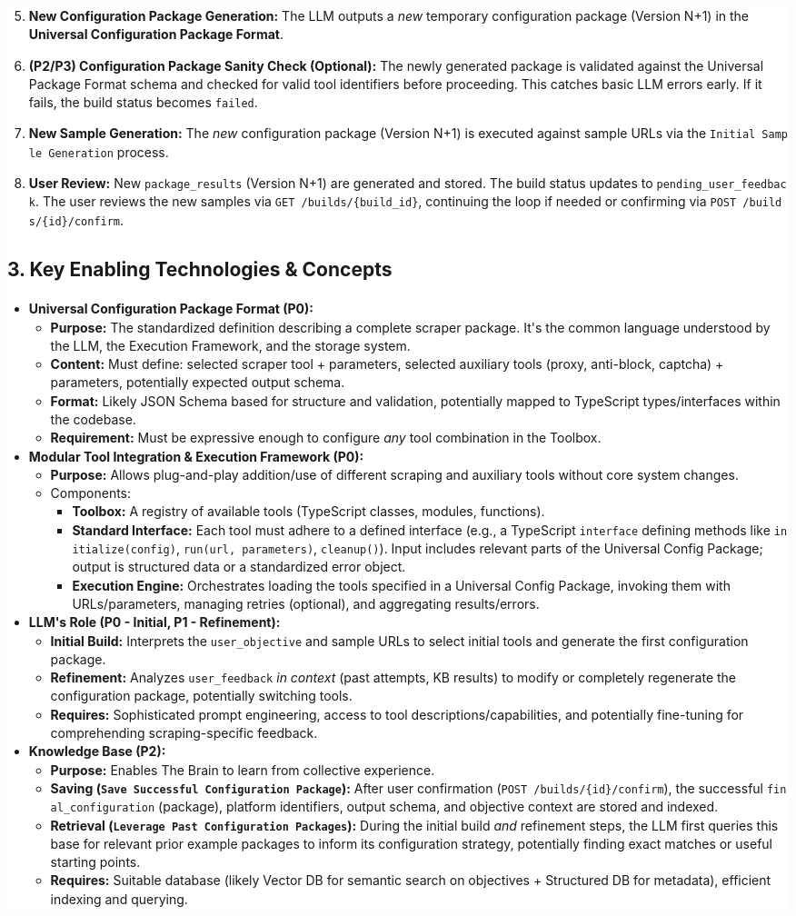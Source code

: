 5. **New Configuration Package Generation:** The LLM outputs a *new* temporary configuration package (Version N+1) in the **Universal Configuration Package Format**.

6. **(P2/P3) Configuration Package Sanity Check (Optional):** The newly generated package is validated against the Universal Package Format schema and checked for valid tool identifiers before proceeding. This catches basic LLM errors early. If it fails, the build status becomes `failed`.

7. **New Sample Generation:** The *new* configuration package (Version N+1) is executed against sample URLs via the `Initial Sample Generation` process.

8. **User Review:** New `package_results` (Version N+1) are generated and stored. The build status updates to `pending_user_feedback`. The user reviews the new samples via `GET /builds/{build_id}`, continuing the loop if needed or confirming via `POST /builds/{id}/confirm`.

## 3. Key Enabling Technologies & Concepts

- **Universal Configuration Package Format (P0):**
  - **Purpose:** The standardized definition describing a complete scraper package. It's the common language understood by the LLM, the Execution Framework, and the storage system.
  - **Content:** Must define: selected scraper tool + parameters, selected auxiliary tools (proxy, anti-block, captcha) + parameters, potentially expected output schema.
  - **Format:** Likely JSON Schema based for structure and validation, potentially mapped to TypeScript types/interfaces within the codebase.
  - **Requirement:** Must be expressive enough to configure *any* tool combination in the Toolbox.
- **Modular Tool Integration & Execution Framework (P0):**
  - **Purpose:** Allows plug-and-play addition/use of different scraping and auxiliary tools without core system changes.
  - Components:
    - **Toolbox:** A registry of available tools (TypeScript classes, modules, functions).
    - **Standard Interface:** Each tool must adhere to a defined interface (e.g., a TypeScript `interface` defining methods like `initialize(config)`, `run(url, parameters)`, `cleanup()`). Input includes relevant parts of the Universal Config Package; output is structured data or a standardized error object.
    - **Execution Engine:** Orchestrates loading the tools specified in a Universal Config Package, invoking them with URLs/parameters, managing retries (optional), and aggregating results/errors.
- **LLM's Role (P0 - Initial, P1 - Refinement):**
  - **Initial Build:** Interprets the `user_objective` and sample URLs to select initial tools and generate the first configuration package.
  - **Refinement:** Analyzes `user_feedback` *in context* (past attempts, KB results) to modify or completely regenerate the configuration package, potentially switching tools.
  - **Requires:** Sophisticated prompt engineering, access to tool descriptions/capabilities, and potentially fine-tuning for comprehending scraping-specific feedback.
- **Knowledge Base (P2):**
  - **Purpose:** Enables The Brain to learn from collective experience.
  - **Saving (`Save Successful Configuration Package`):** After user confirmation (`POST /builds/{id}/confirm`), the successful `final_configuration` (package), platform identifiers, output schema, and objective context are stored and indexed.
  - **Retrieval (`Leverage Past Configuration Packages`):** During the initial build *and* refinement steps, the LLM first queries this base for relevant prior example packages to inform its configuration strategy, potentially finding exact matches or useful starting points.
  - **Requires:** Suitable database (likely Vector DB for semantic search on objectives + Structured DB for metadata), efficient indexing and querying.
